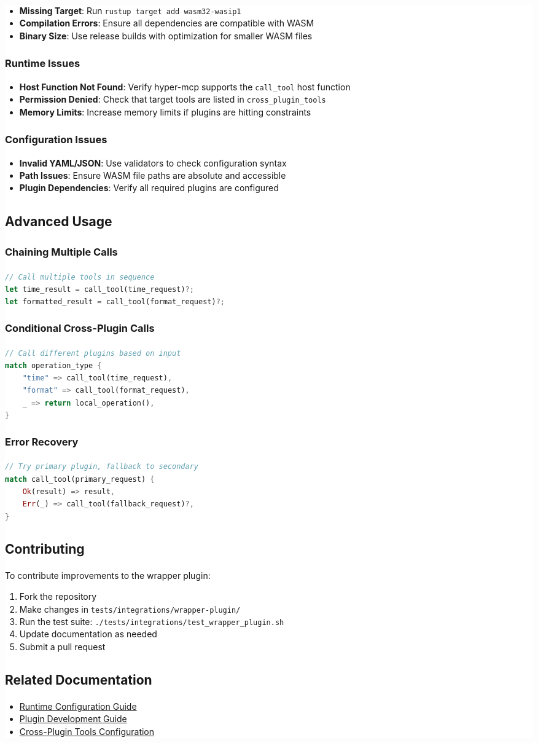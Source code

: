 - **Missing Target**: Run `rustup target add wasm32-wasip1`
- **Compilation Errors**: Ensure all dependencies are compatible with WASM
- **Binary Size**: Use release builds with optimization for smaller WASM files

### Runtime Issues

- **Host Function Not Found**: Verify hyper-mcp supports the `call_tool` host function
- **Permission Denied**: Check that target tools are listed in `cross_plugin_tools`
- **Memory Limits**: Increase memory limits if plugins are hitting constraints

### Configuration Issues

- **Invalid YAML/JSON**: Use validators to check configuration syntax
- **Path Issues**: Ensure WASM file paths are absolute and accessible
- **Plugin Dependencies**: Verify all required plugins are configured

## Advanced Usage

### Chaining Multiple Calls

```rust
// Call multiple tools in sequence
let time_result = call_tool(time_request)?;
let formatted_result = call_tool(format_request)?;
```

### Conditional Cross-Plugin Calls

```rust
// Call different plugins based on input
match operation_type {
    "time" => call_tool(time_request),
    "format" => call_tool(format_request),
    _ => return local_operation(),
}
```

### Error Recovery

```rust
// Try primary plugin, fallback to secondary
match call_tool(primary_request) {
    Ok(result) => result,
    Err(_) => call_tool(fallback_request)?,
}
```

## Contributing

To contribute improvements to the wrapper plugin:

1. Fork the repository
2. Make changes in `tests/integrations/wrapper-plugin/`
3. Run the test suite: `./tests/integrations/test_wrapper_plugin.sh`
4. Update documentation as needed
5. Submit a pull request

## Related Documentation

- [Runtime Configuration Guide](../../RUNTIME_CONFIG.md)
- [Plugin Development Guide](../../examples/plugins/README.md)
- [Cross-Plugin Tools Configuration](../../README.md#cross-plugin-tools)
